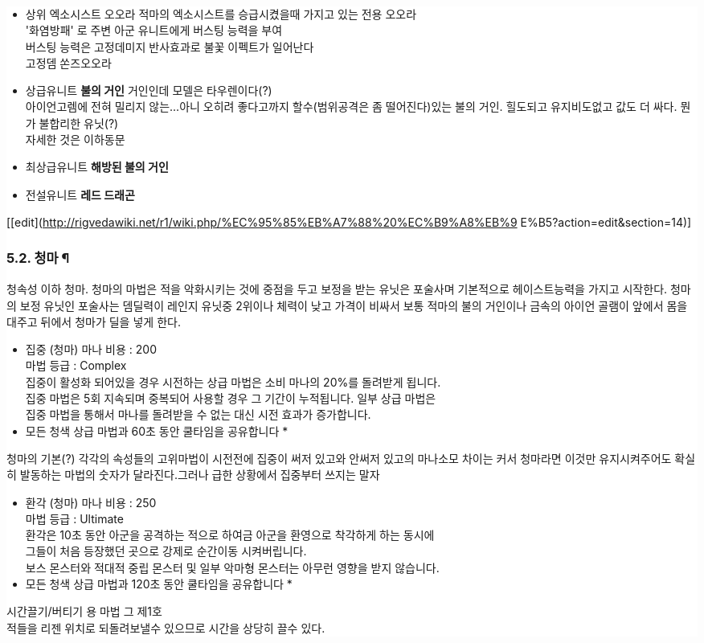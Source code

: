   

  * 상위 엑소시스트 오오라
적마의 엑소시스트를 승급시켰을때 가지고 있는 전용 오오라  
'화염방패' 로 주변 아군 유니트에게 버스팅 능력을 부여  
버스팅 능력은 고정데미지 반사효과로 불꽃 이펙트가 일어난다  
고정뎀 쏜즈오오라

  
  

  * 상급유니트 **불의 거인**
거인인데 모델은 타우렌이다(?)  
아이언고렘에 전혀 밀리지 않는...아니 오히려 좋다고까지 할수(범위공격은 좀 떨어진다)있는 불의 거인. 힐도되고 유지비도없고 값도 더 싸다.
뭔가 불합리한 유닛(?)  
자세한 것은 이하동문

  

  * 최상급유니트 **해방된 불의 거인**
  * 전설유니트 **레드 드래곤**  

[[edit](http://rigvedawiki.net/r1/wiki.php/%EC%95%85%EB%A7%88%20%EC%B9%A8%EB%9
E%B5?action=edit&section=14)]

### 5.2. 청마 ¶

청속성 이하 청마. 청마의 마법은 적을 악화시키는 것에 중점을 두고 보정을 받는 유닛은 포술사며 기본적으로 헤이스트능력을 가지고 시작한다.
청마의 보정 유닛인 포술사는 뎀딜력이 레인지 유닛중 2위이나 체력이 낮고 가격이 비싸서 보통 적마의 불의 거인이나 금속의 아이언 골램이
앞에서 몸을 대주고 뒤에서 청마가 딜을 넣게 한다.

  

  * 집중 (청마)
마나 비용 : 200  
마법 등급 : Complex  
집중이 활성화 되어있을 경우 시전하는 상급 마법은 소비 마나의 20%를 돌려받게 됩니다.  
집중 마법은 5회 지속되며 중복되어 사용할 경우 그 기간이 누적됩니다. 일부 상급 마법은  
집중 마법을 통해서 마나를 돌려받을 수 없는 대신 시전 효과가 증가합니다.  
* 모든 청색 상급 마법과 60초 동안 쿨타임을 공유합니다 *

  

청마의 기본(?) 각각의 속성들의 고위마법이 시전전에 집중이 써저 있고와 안써저 있고의 마나소모 차이는 커서 청마라면 이것만 유지시켜주어도
확실히 발동하는 마법의 숫자가 달라진다.그러나 급한 상황에서 집중부터 쓰지는 말자  

  * 환각 (청마)
마나 비용 : 250  
마법 등급 : Ultimate  
환각은 10초 동안 아군을 공격하는 적으로 하여금 아군을 환영으로 착각하게 하는 동시에  
그들이 처음 등장했던 곳으로 강제로 순간이동 시켜버립니다.  
보스 몬스터와 적대적 중립 몬스터 및 일부 악마형 몬스터는 아무런 영향을 받지 않습니다.  
* 모든 청색 상급 마법과 120초 동안 쿨타임을 공유합니다 *

  

시간끌기/버티기 용 마법 그 제1호  
적들을 리젠 위치로 되돌려보낼수 있으므로 시간을 상당히 끌수 있다.

  
  
